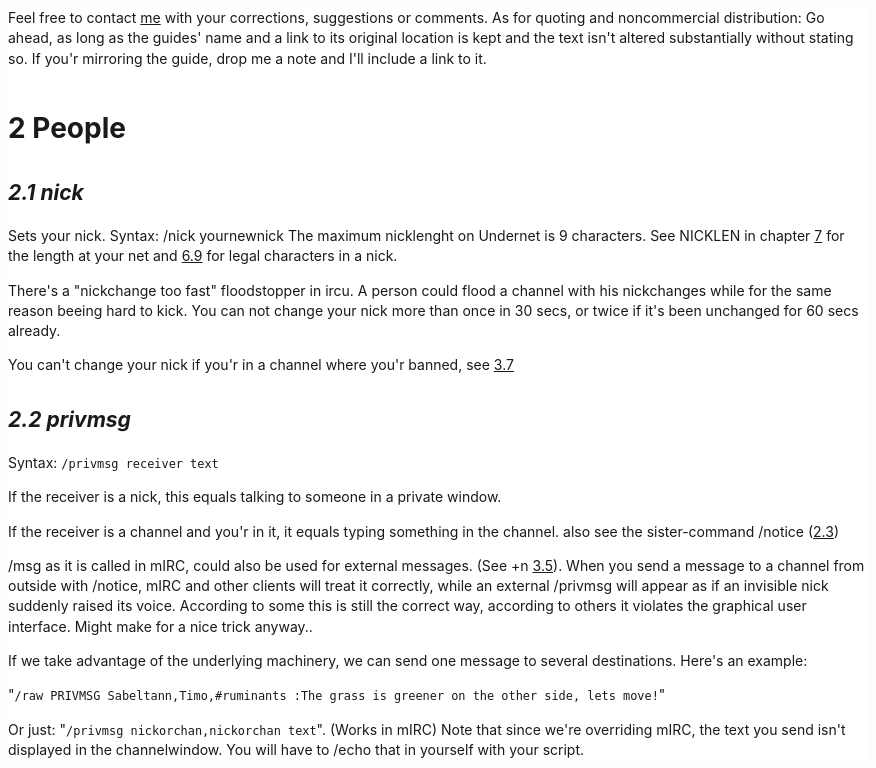 Feel free to contact [me](http://www.student.uib.no/~st01369/indexe.html) with
your corrections, suggestions or comments. As for quoting and noncommercial
distribution: Go ahead, as long as the guides' name and a link to its original
location is kept and the text isn't altered substantially without stating so.
If you'r mirroring the guide, drop me a note and I'll include a link to it.

  
  

#  **2 People**

##  **_2.1 nick_**

Sets your nick. Syntax: /nick yournewnick The maximum nicklenght on Undernet
is 9 characters. See NICKLEN in chapter [7](ccosmos.html#_Ref504696758) for
the length at your net and [6.9](ccosmos.html#_Ref504696823) for legal
characters in a nick.

  
There's a "nickchange too fast" floodstopper in ircu. A person could flood a
channel with his nickchanges while for the same reason beeing hard to kick.
You can not change your nick more than once in 30 secs, or twice if it's been
unchanged for 60 secs already.

You can't change your nick if you'r in a channel where you'r banned, see
[3.7](ccosmos.html#_Ref489212253)

##  **_2.2 privmsg_**

Syntax: `/privmsg receiver text`

If the receiver is a nick, this equals talking to someone in a private window.

If the receiver is a channel and you'r in it, it equals typing something in
the channel. also see the sister-command /notice
([2.3](ccosmos.html#_Ref517613738))

/msg as it is called in mIRC, could also be used for external messages. (See
+n [3.5](ccosmos.html#_Ref472444591)). When you send a message to a channel
from outside with /notice, mIRC and other clients will treat it correctly,
while an external /privmsg will appear as if an invisible nick suddenly raised
its voice. According to some this is still the correct way, according to
others it violates the graphical user interface. Might make for a nice trick
anyway..

  
If we take advantage of the underlying machinery, we can send one message to
several destinations. Here's an example:

"`/raw PRIVMSG Sabeltann,Timo,#ruminants :The grass is greener on the other
side, lets move!`"

Or just: "`/privmsg nickorchan,nickorchan text`". (Works in mIRC) Note that
since we're overriding mIRC, the text you send isn't displayed in the
channelwindow. You will have to /echo that in yourself with your script.
